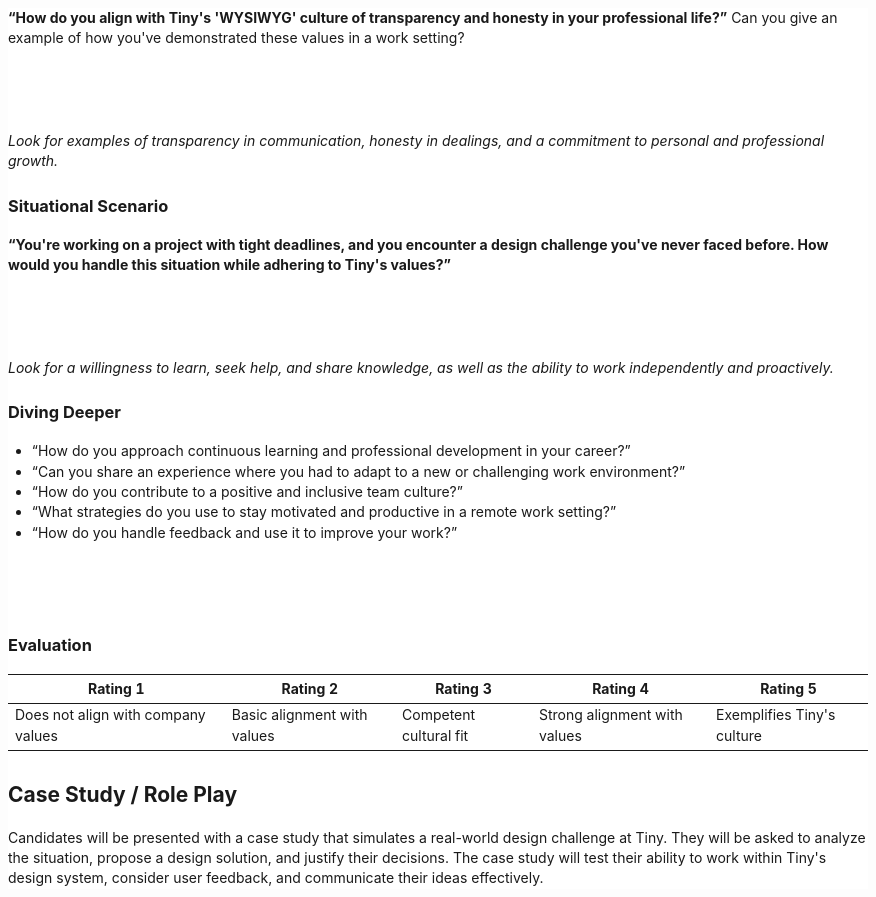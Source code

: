 

**&ldquo;How do you align with Tiny's 'WYSIWYG' culture of transparency and honesty in your professional life?&rdquo;** Can you give an example of how you've demonstrated these values in a work setting?

&nbsp;

&nbsp;

_Look for examples of transparency in communication, honesty in dealings, and a commitment to personal and professional growth._

### Situational Scenario



**&ldquo;You're working on a project with tight deadlines, and you encounter a design challenge you've never faced before. How would you handle this situation while adhering to Tiny's values?&rdquo;**

&nbsp;

&nbsp;

_Look for a willingness to learn, seek help, and share knowledge, as well as the ability to work independently and proactively._

### Diving Deeper



- &ldquo;How do you approach continuous learning and professional development in your career?&rdquo;
- &ldquo;Can you share an experience where you had to adapt to a new or challenging work environment?&rdquo;
- &ldquo;How do you contribute to a positive and inclusive team culture?&rdquo;
- &ldquo;What strategies do you use to stay motivated and productive in a remote work setting?&rdquo;
- &ldquo;How do you handle feedback and use it to improve your work?&rdquo;

&nbsp;

&nbsp;

### Evaluation

| Rating 1 | Rating 2 | Rating 3 | Rating 4 | Rating 5 |
| -------- | -------- | -------- | -------- | -------- |
| Does not align with company values | Basic alignment with values | Competent cultural fit | Strong alignment with values | Exemplifies Tiny's culture |

## Case Study / Role Play



Candidates will be presented with a case study that simulates a real-world design challenge at Tiny. They will be asked to analyze the situation, propose a design solution, and justify their decisions. The case study will test their ability to work within Tiny's design system, consider user feedback, and communicate their ideas effectively.
